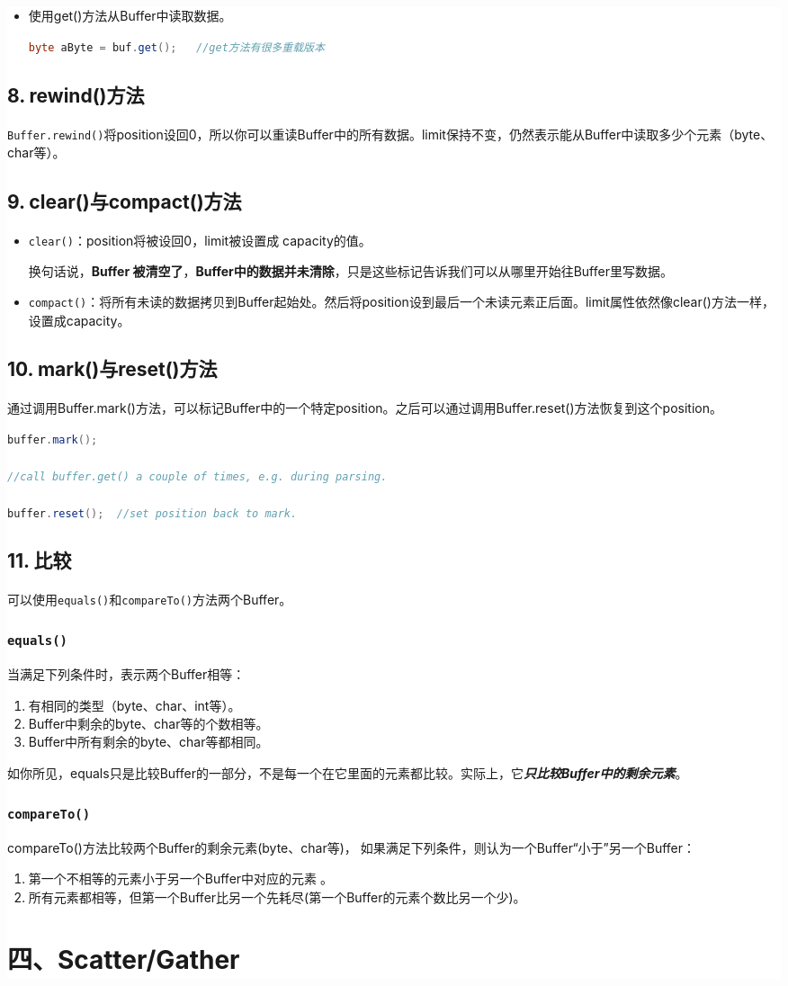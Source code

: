 * 使用get()方法从Buffer中读取数据。

  ```java
  byte aByte = buf.get();	//get方法有很多重载版本
  ```

## 8. rewind()方法

```Buffer.rewind()```将position设回0，所以你可以重读Buffer中的所有数据。limit保持不变，仍然表示能从Buffer中读取多少个元素（byte、char等）。 

## 9. clear()与compact()方法

* ```clear()```：position将被设回0，limit被设置成 capacity的值。 

  换句话说，**Buffer 被清空了**，**Buffer中的数据并未清除**，只是这些标记告诉我们可以从哪里开始往Buffer里写数据。 

* ```compact()```：将所有未读的数据拷贝到Buffer起始处。然后将position设到最后一个未读元素正后面。limit属性依然像clear()方法一样，设置成capacity。 

## 10. mark()与reset()方法

通过调用Buffer.mark()方法，可以标记Buffer中的一个特定position。之后可以通过调用Buffer.reset()方法恢复到这个position。 

```java
buffer.mark();

//call buffer.get() a couple of times, e.g. during parsing.

buffer.reset();  //set position back to mark.
```

## 11. 比较

可以使用```equals()```和```compareTo()```方法两个Buffer。 

### ```equals()```

当满足下列条件时，表示两个Buffer相等：

1. 有相同的类型（byte、char、int等）。
2. Buffer中剩余的byte、char等的个数相等。
3. Buffer中所有剩余的byte、char等都相同。

如你所见，equals只是比较Buffer的一部分，不是每一个在它里面的元素都比较。实际上，它***只比较Buffer中的剩余元素***。

### ```compareTo()```

compareTo()方法比较两个Buffer的剩余元素(byte、char等)， 如果满足下列条件，则认为一个Buffer“小于”另一个Buffer：

1. 第一个不相等的元素小于另一个Buffer中对应的元素 。
2. 所有元素都相等，但第一个Buffer比另一个先耗尽(第一个Buffer的元素个数比另一个少)。

# 四、Scatter/Gather
